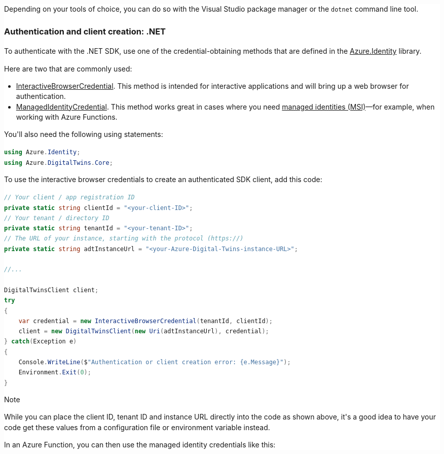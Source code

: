 Depending on your tools of choice, you can do so with the Visual Studio package manager or the `dotnet` command line tool. 

### Authentication and client creation: .NET

To authenticate with the .NET SDK, use one of the credential-obtaining methods that are defined in the [Azure.Identity](https://docs.microsoft.com/dotnet/api/azure.identity?view=azure-dotnet) library.

Here are two that are commonly used: 
* [InteractiveBrowserCredential](https://docs.microsoft.com/dotnet/api/azure.identity.interactivebrowsercredential?view=azure-dotnet). This method is intended for interactive applications and will bring up a web browser for authentication.
* [ManagedIdentityCredential](https://docs.microsoft.com/dotnet/api/azure.identity.managedidentitycredential?view=azure-dotnet). This method works great in cases where you need [managed identities (MSI)](https://docs.microsoft.com/azure/active-directory/managed-identities-azure-resources/overview)—for example, when working with Azure Functions. 

You'll also need the following using statements:

```csharp
using Azure.Identity;
using Azure.DigitalTwins.Core;
```

To use the interactive browser credentials to create an authenticated SDK client, add this code:

```csharp
// Your client / app registration ID
private static string clientId = "<your-client-ID>"; 
// Your tenant / directory ID
private static string tenantId = "<your-tenant-ID>";
// The URL of your instance, starting with the protocol (https://)
private static string adtInstanceUrl = "<your-Azure-Digital-Twins-instance-URL>";

//...

DigitalTwinsClient client;
try
{
    var credential = new InteractiveBrowserCredential(tenantId, clientId);
    client = new DigitalTwinsClient(new Uri(adtInstanceUrl), credential);
} catch(Exception e)
{
    Console.WriteLine($"Authentication or client creation error: {e.Message}");
    Environment.Exit(0);
}
```

>[!NOTE]
> While you can place the client ID, tenant ID and instance URL directly into the code as shown above, it's a good idea to have your code get these values from a configuration file or environment variable instead.

In an Azure Function, you can then use the managed identity credentials like this:
